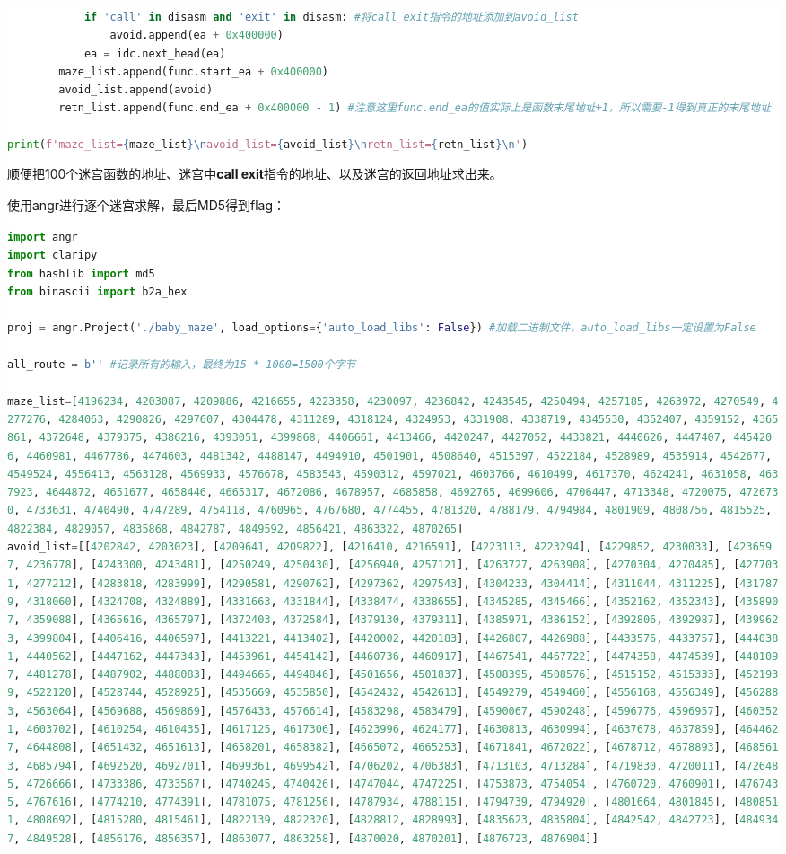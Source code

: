 ```python
            if 'call' in disasm and 'exit' in disasm: #将call exit指令的地址添加到avoid_list
                avoid.append(ea + 0x400000)
            ea = idc.next_head(ea)
        maze_list.append(func.start_ea + 0x400000)
        avoid_list.append(avoid)
        retn_list.append(func.end_ea + 0x400000 - 1) #注意这里func.end_ea的值实际上是函数末尾地址+1，所以需要-1得到真正的末尾地址

print(f'maze_list={maze_list}\navoid_list={avoid_list}\nretn_list={retn_list}\n')
```

顺便把100个迷宫函数的地址、迷宫中**call exit**指令的地址、以及迷宫的返回地址求出来。

使用angr进行逐个迷宫求解，最后MD5得到flag：

```python
import angr
import claripy
from hashlib import md5
from binascii import b2a_hex

proj = angr.Project('./baby_maze', load_options={'auto_load_libs': False}) #加载二进制文件，auto_load_libs一定设置为False

all_route = b'' #记录所有的输入，最终为15 * 1000=1500个字节

maze_list=[4196234, 4203087, 4209886, 4216655, 4223358, 4230097, 4236842, 4243545, 4250494, 4257185, 4263972, 4270549, 4277276, 4284063, 4290826, 4297607, 4304478, 4311289, 4318124, 4324953, 4331908, 4338719, 4345530, 4352407, 4359152, 4365861, 4372648, 4379375, 4386216, 4393051, 4399868, 4406661, 4413466, 4420247, 4427052, 4433821, 4440626, 4447407, 4454206, 4460981, 4467786, 4474603, 4481342, 4488147, 4494910, 4501901, 4508640, 4515397, 4522184, 4528989, 4535914, 4542677, 4549524, 4556413, 4563128, 4569933, 4576678, 4583543, 4590312, 4597021, 4603766, 4610499, 4617370, 4624241, 4631058, 4637923, 4644872, 4651677, 4658446, 4665317, 4672086, 4678957, 4685858, 4692765, 4699606, 4706447, 4713348, 4720075, 4726730, 4733631, 4740490, 4747289, 4754118, 4760965, 4767680, 4774455, 4781320, 4788179, 4794984, 4801909, 4808756, 4815525, 4822384, 4829057, 4835868, 4842787, 4849592, 4856421, 4863322, 4870265]
avoid_list=[[4202842, 4203023], [4209641, 4209822], [4216410, 4216591], [4223113, 4223294], [4229852, 4230033], [4236597, 4236778], [4243300, 4243481], [4250249, 4250430], [4256940, 4257121], [4263727, 4263908], [4270304, 4270485], [4277031, 4277212], [4283818, 4283999], [4290581, 4290762], [4297362, 4297543], [4304233, 4304414], [4311044, 4311225], [4317879, 4318060], [4324708, 4324889], [4331663, 4331844], [4338474, 4338655], [4345285, 4345466], [4352162, 4352343], [4358907, 4359088], [4365616, 4365797], [4372403, 4372584], [4379130, 4379311], [4385971, 4386152], [4392806, 4392987], [4399623, 4399804], [4406416, 4406597], [4413221, 4413402], [4420002, 4420183], [4426807, 4426988], [4433576, 4433757], [4440381, 4440562], [4447162, 4447343], [4453961, 4454142], [4460736, 4460917], [4467541, 4467722], [4474358, 4474539], [4481097, 4481278], [4487902, 4488083], [4494665, 4494846], [4501656, 4501837], [4508395, 4508576], [4515152, 4515333], [4521939, 4522120], [4528744, 4528925], [4535669, 4535850], [4542432, 4542613], [4549279, 4549460], [4556168, 4556349], [4562883, 4563064], [4569688, 4569869], [4576433, 4576614], [4583298, 4583479], [4590067, 4590248], [4596776, 4596957], [4603521, 4603702], [4610254, 4610435], [4617125, 4617306], [4623996, 4624177], [4630813, 4630994], [4637678, 4637859], [4644627, 4644808], [4651432, 4651613], [4658201, 4658382], [4665072, 4665253], [4671841, 4672022], [4678712, 4678893], [4685613, 4685794], [4692520, 4692701], [4699361, 4699542], [4706202, 4706383], [4713103, 4713284], [4719830, 4720011], [4726485, 4726666], [4733386, 4733567], [4740245, 4740426], [4747044, 4747225], [4753873, 4754054], [4760720, 4760901], [4767435, 4767616], [4774210, 4774391], [4781075, 4781256], [4787934, 4788115], [4794739, 4794920], [4801664, 4801845], [4808511, 4808692], [4815280, 4815461], [4822139, 4822320], [4828812, 4828993], [4835623, 4835804], [4842542, 4842723], [4849347, 4849528], [4856176, 4856357], [4863077, 4863258], [4870020, 4870201], [4876723, 4876904]]
```